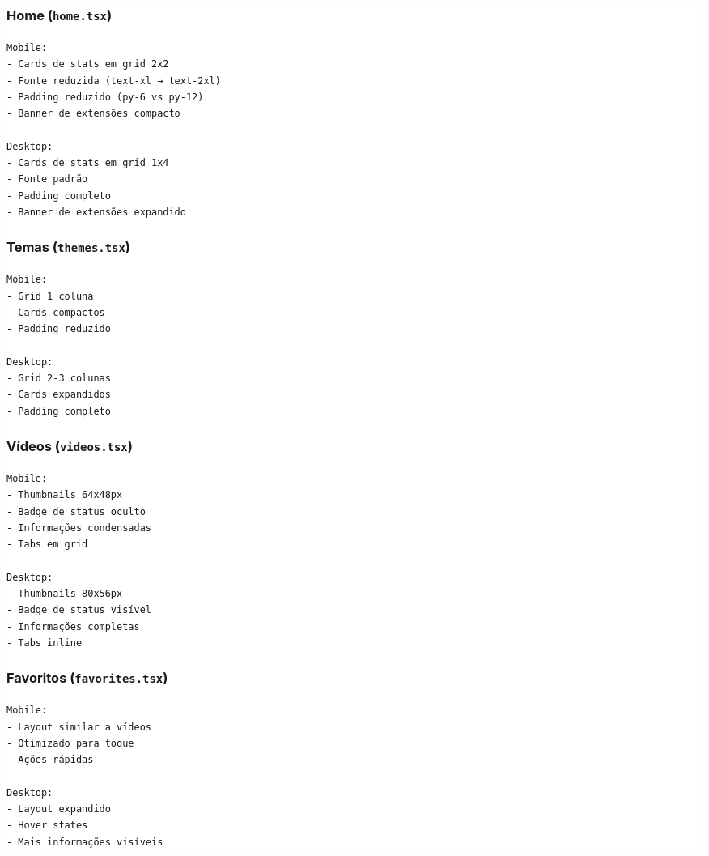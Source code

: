 ### Home (`home.tsx`)
```
Mobile:
- Cards de stats em grid 2x2
- Fonte reduzida (text-xl → text-2xl)
- Padding reduzido (py-6 vs py-12)
- Banner de extensões compacto

Desktop:
- Cards de stats em grid 1x4
- Fonte padrão
- Padding completo
- Banner de extensões expandido
```

### Temas (`themes.tsx`)
```
Mobile:
- Grid 1 coluna
- Cards compactos
- Padding reduzido

Desktop:
- Grid 2-3 colunas
- Cards expandidos
- Padding completo
```

### Vídeos (`videos.tsx`)
```
Mobile:
- Thumbnails 64x48px
- Badge de status oculto
- Informações condensadas
- Tabs em grid

Desktop:
- Thumbnails 80x56px
- Badge de status visível
- Informações completas
- Tabs inline
```

### Favoritos (`favorites.tsx`)
```
Mobile:
- Layout similar a vídeos
- Otimizado para toque
- Ações rápidas

Desktop:
- Layout expandido
- Hover states
- Mais informações visíveis
```
